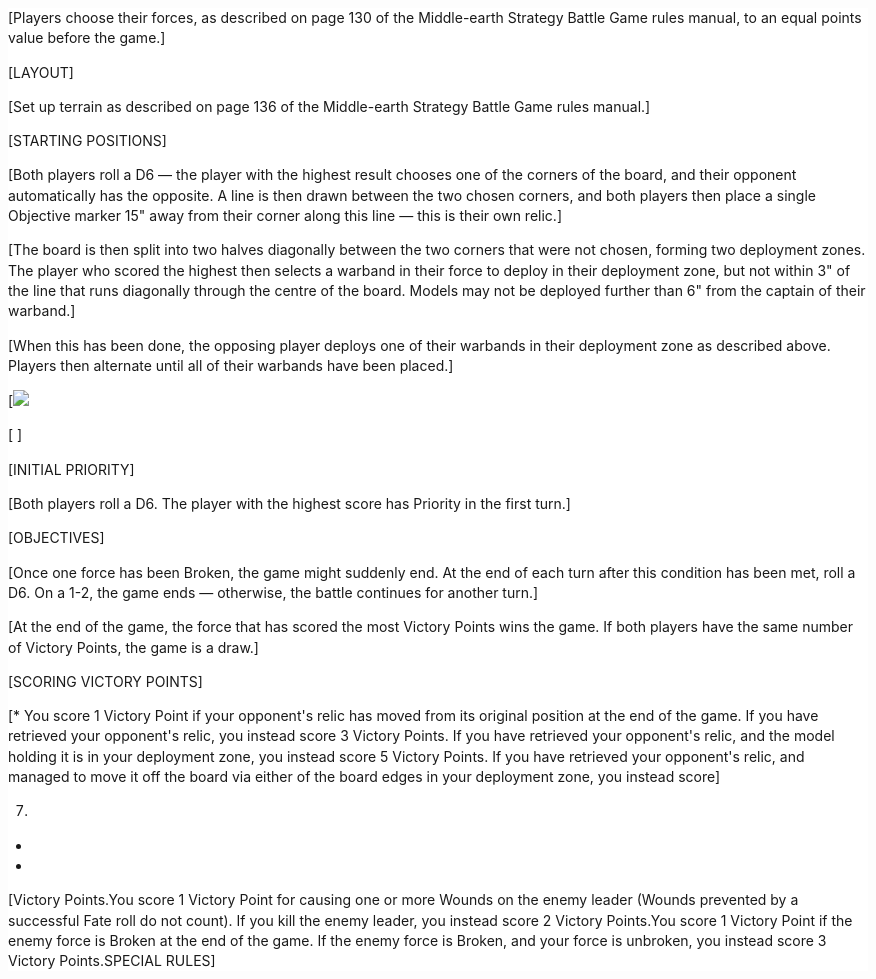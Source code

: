 [Players choose their forces, as described on page 130 of the Middle-earth Strategy Battle Game rules manual, to an equal points value before the game.]

[LAYOUT]

[Set up terrain as described on page 136 of the Middle-earth Strategy Battle Game rules manual.]

[STARTING POSITIONS]

[Both players roll a D6 — the player with the highest result chooses one of the corners of the board, and their opponent automatically has the opposite. A line is then drawn between the two chosen corners, and both players then place a single Objective marker 15" away from their corner along this line — this is their own
relic.]

[The board is then split into two halves diagonally between the two corners that were not chosen, forming two deployment zones. The player who scored the highest then selects a warband in their force to deploy in their deployment zone, but not within 3" of the line that runs diagonally through the centre of the board. Models may not be deployed further than 6" from the captain of their warband.]

[When this has been done, the opposing player deploys one of their warbands in their deployment zone as described above. Players then alternate until all of their warbands have been
placed.]

[![](../media/matched_play_guide/image35.jpeg)

[ ]

[INITIAL PRIORITY]

[Both players roll a D6. The player with the highest score has Priority in the first turn.]

[OBJECTIVES]

[Once one force has been Broken, the game might suddenly end. At the end of each turn after this condition has been met, roll a D6. On a 1-2, the game ends — otherwise, the battle continues for another turn.]

[At the end of the game, the force that has scored the most Victory Points wins the game. If both players have the same number of Victory Points, the game is a draw.]

[SCORING VICTORY POINTS]

[* You score 1 Victory Point if your opponent's relic has moved from its original position at the end of the game. If you have retrieved your opponent's relic, you instead score 3 Victory Points. If you have retrieved your opponent's relic, and the model holding it is in your deployment zone, you instead score 5 Victory Points. If you have retrieved your opponent's relic, and managed to move it off the board via either of the board edges in your deployment zone, you instead
score]

7.  

-   
-   

[Victory Points.You score 1 Victory Point for causing one or more
Wounds on the enemy leader (Wounds prevented by a successful Fate roll do not count). If you kill the enemy leader, you instead score 2 Victory Points.You score 1 Victory Point if the enemy force is Broken
at the end of the game. If the enemy force is Broken, and your force is unbroken, you instead score 3 Victory Points.SPECIAL
RULES]
